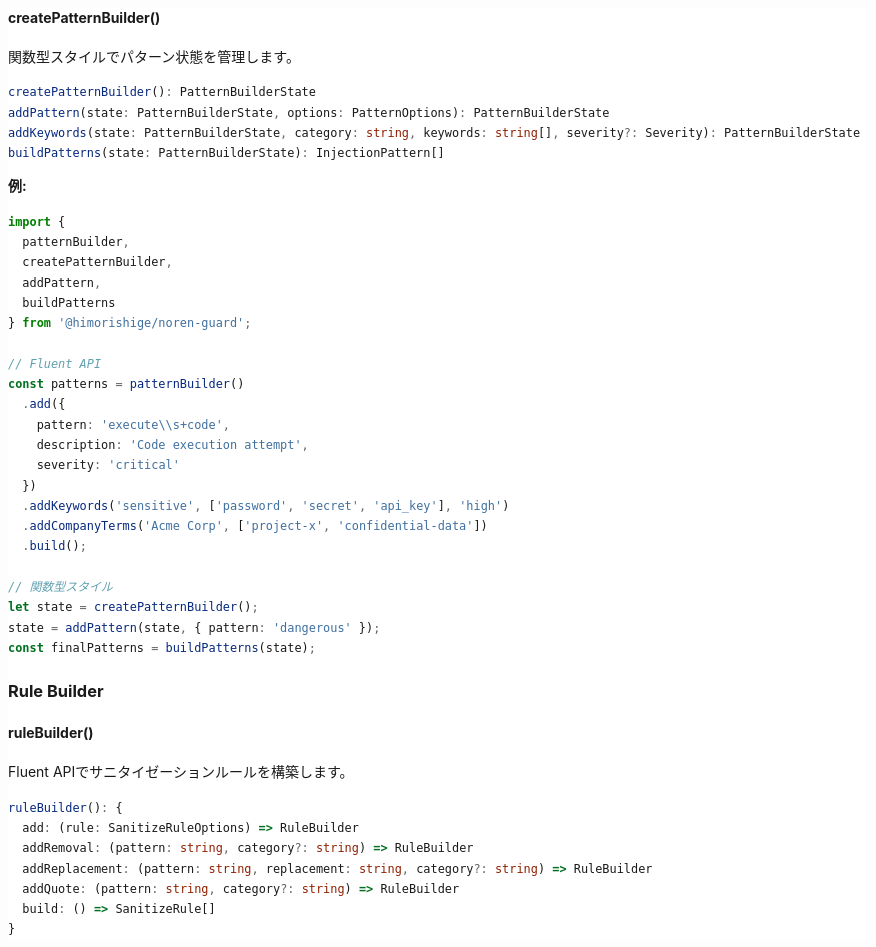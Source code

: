 #### createPatternBuilder()

関数型スタイルでパターン状態を管理します。

```typescript
createPatternBuilder(): PatternBuilderState
addPattern(state: PatternBuilderState, options: PatternOptions): PatternBuilderState
addKeywords(state: PatternBuilderState, category: string, keywords: string[], severity?: Severity): PatternBuilderState
buildPatterns(state: PatternBuilderState): InjectionPattern[]
```

**例:**

```typescript
import { 
  patternBuilder,
  createPatternBuilder,
  addPattern,
  buildPatterns 
} from '@himorishige/noren-guard';

// Fluent API
const patterns = patternBuilder()
  .add({
    pattern: 'execute\\s+code',
    description: 'Code execution attempt',
    severity: 'critical'
  })
  .addKeywords('sensitive', ['password', 'secret', 'api_key'], 'high')
  .addCompanyTerms('Acme Corp', ['project-x', 'confidential-data'])
  .build();

// 関数型スタイル
let state = createPatternBuilder();
state = addPattern(state, { pattern: 'dangerous' });
const finalPatterns = buildPatterns(state);
```

### Rule Builder

#### ruleBuilder()

Fluent APIでサニタイゼーションルールを構築します。

```typescript
ruleBuilder(): {
  add: (rule: SanitizeRuleOptions) => RuleBuilder
  addRemoval: (pattern: string, category?: string) => RuleBuilder
  addReplacement: (pattern: string, replacement: string, category?: string) => RuleBuilder
  addQuote: (pattern: string, category?: string) => RuleBuilder
  build: () => SanitizeRule[]
}
```
